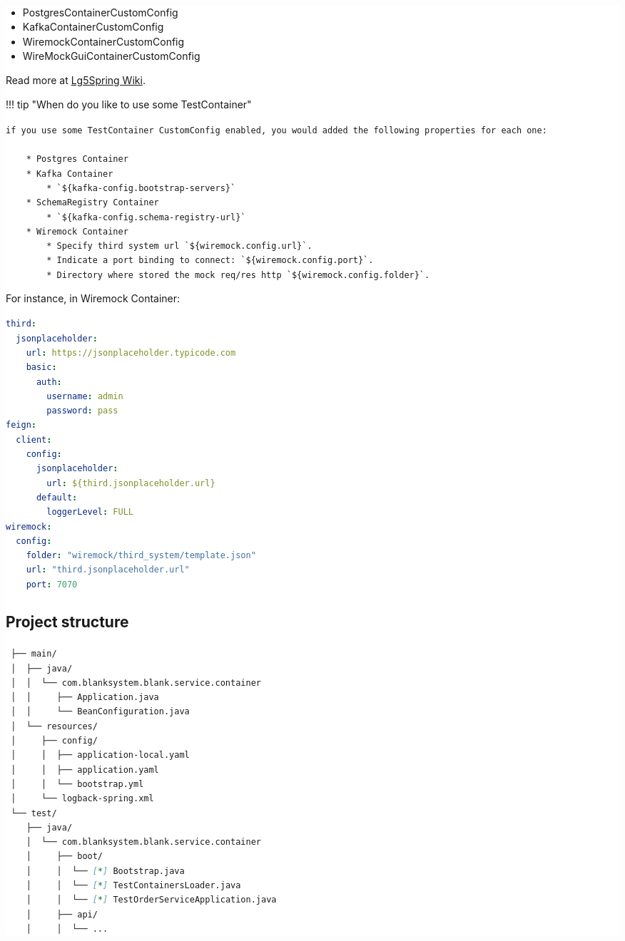 * PostgresContainerCustomConfig
* KafkaContainerCustomConfig
* WiremockContainerCustomConfig
* WireMockGuiContainerCustomConfig

Read more at [Lg5Spring Wiki][2]. 

!!! tip "When do you like to use some TestContainer"

    if you use some TestContainer CustomConfig enabled, you would added the following properties for each one: 

        * Postgres Container            
        * Kafka Container       
            * `${kafka-config.bootstrap-servers}`       
        * SchemaRegistry Container      
            * `${kafka-config.schema-registry-url}`     
        * Wiremock Container        
            * Specify third system url `${wiremock.config.url}`.        
            * Indicate a port binding to connect: `${wiremock.config.port}`.       
            * Directory where stored the mock req/res http `${wiremock.config.folder}`.     
For instance, in Wiremock Container:
```yaml title="application.yaml" hl_lines="1 2 3 12 18"
third:
  jsonplaceholder:
    url: https://jsonplaceholder.typicode.com
    basic:
      auth:
        username: admin
        password: pass
feign:
  client:
    config:
      jsonplaceholder:
        url: ${third.jsonplaceholder.url}
      default:
        loggerLevel: FULL
wiremock:
  config:
    folder: "wiremock/third_system/template.json"
    url: "third.jsonplaceholder.url"
    port: 7070
```
## Project structure
```markdown linenums="1" hl_lines="25 26 27 31 32 33"
 ├── main/
 │  ├── java/
 │  │  └── com.blanksystem.blank.service.container
 │  │     ├── Application.java
 │  │     └── BeanConfiguration.java
 │  └── resources/
 │     ├── config/
 │     │  ├── application-local.yaml
 │     │  ├── application.yaml
 │     │  └── bootstrap.yml
 │     └── logback-spring.xml
 └── test/
    ├── java/
    │  └── com.blanksystem.blank.service.container
    │     ├── boot/
    │     │  └── [*] Bootstrap.java
    │     │  └── [*] TestContainersLoader.java
    │     │  └── [*] TestOrderServiceApplication.java
    │     ├── api/
    │     │  └── ...
```

[1]: https://arc.net/l/quote/jkzommbu
[2]: https://arc.net/l/quote/ryfweuos
